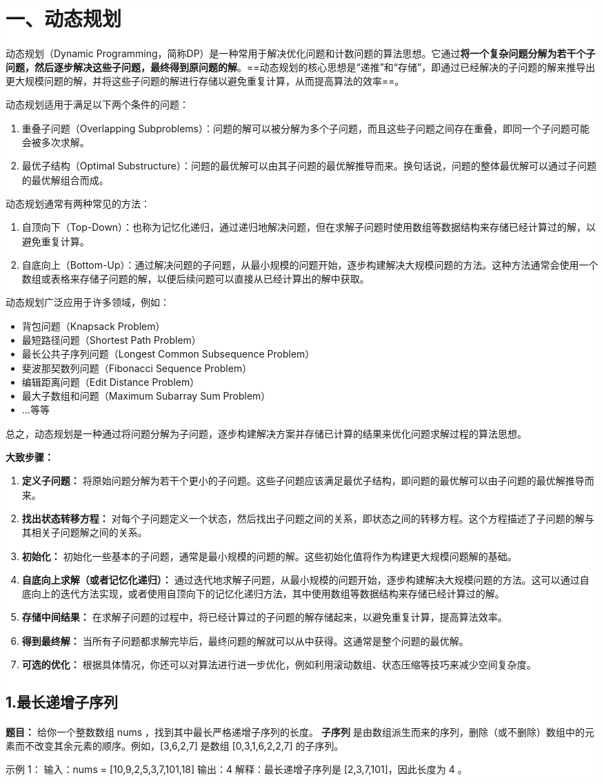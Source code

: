 # 一、动态规划

动态规划（Dynamic Programming，简称DP）是一种常用于解决优化问题和计数问题的算法思想。它通过**将一个复杂问题分解为若干个子问题，然后逐步解决这些子问题，最终得到原问题的解**。==动态规划的核心思想是“递推”和“存储”，即通过已经解决的子问题的解来推导出更大规模问题的解，并将这些子问题的解进行存储以避免重复计算，从而提高算法的效率==。

动态规划适用于满足以下两个条件的问题：

1. 重叠子问题（Overlapping Subproblems）：问题的解可以被分解为多个子问题，而且这些子问题之间存在重叠，即同一个子问题可能会被多次求解。

2. 最优子结构（Optimal Substructure）：问题的最优解可以由其子问题的最优解推导而来。换句话说，问题的整体最优解可以通过子问题的最优解组合而成。

动态规划通常有两种常见的方法：

1. 自顶向下（Top-Down）：也称为记忆化递归，通过递归地解决问题，但在求解子问题时使用数组等数据结构来存储已经计算过的解，以避免重复计算。

2. 自底向上（Bottom-Up）：通过解决问题的子问题，从最小规模的问题开始，逐步构建解决大规模问题的方法。这种方法通常会使用一个数组或表格来存储子问题的解，以便后续问题可以直接从已经计算出的解中获取。

动态规划广泛应用于许多领域，例如：

- 背包问题（Knapsack Problem）
- 最短路径问题（Shortest Path Problem）
- 最长公共子序列问题（Longest Common Subsequence Problem）
- 斐波那契数列问题（Fibonacci Sequence Problem）
- 编辑距离问题（Edit Distance Problem）
- 最大子数组和问题（Maximum Subarray Sum Problem）
- …等等

总之，动态规划是一种通过将问题分解为子问题，逐步构建解决方案并存储已计算的结果来优化问题求解过程的算法思想。


**大致步骤：**
1. **定义子问题：** 将原始问题分解为若干个更小的子问题。这些子问题应该满足最优子结构，即问题的最优解可以由子问题的最优解推导而来。

2. **找出状态转移方程：** 对每个子问题定义一个状态，然后找出子问题之间的关系，即状态之间的转移方程。这个方程描述了子问题的解与其相关子问题解之间的关系。

3. **初始化：** 初始化一些基本的子问题，通常是最小规模的问题的解。这些初始化值将作为构建更大规模问题解的基础。

4. **自底向上求解（或者记忆化递归）：** 通过迭代地求解子问题，从最小规模的问题开始，逐步构建解决大规模问题的方法。这可以通过自底向上的迭代方法实现，或者使用自顶向下的记忆化递归方法，其中使用数组等数据结构来存储已经计算过的解。

5. **存储中间结果：** 在求解子问题的过程中，将已经计算过的子问题的解存储起来，以避免重复计算，提高算法效率。

6. **得到最终解：** 当所有子问题都求解完毕后，最终问题的解就可以从中获得。这通常是整个问题的最优解。

7. **可选的优化：** 根据具体情况，你还可以对算法进行进一步优化，例如利用滚动数组、状态压缩等技巧来减少空间复杂度。

## 1.最长递增子序列

**题目：**
给你一个整数数组 nums ，找到其中最长严格递增子序列的长度。
**子序列** 是由数组派生而来的序列，删除（或不删除）数组中的元素而不改变其余元素的顺序。例如，[3,6,2,7] 是数组 [0,3,1,6,2,2,7] 的子序列。

示例 1：
输入：nums = [10,9,2,5,3,7,101,18]
输出：4
解释：最长递增子序列是 [2,3,7,101]，因此长度为 4 。
